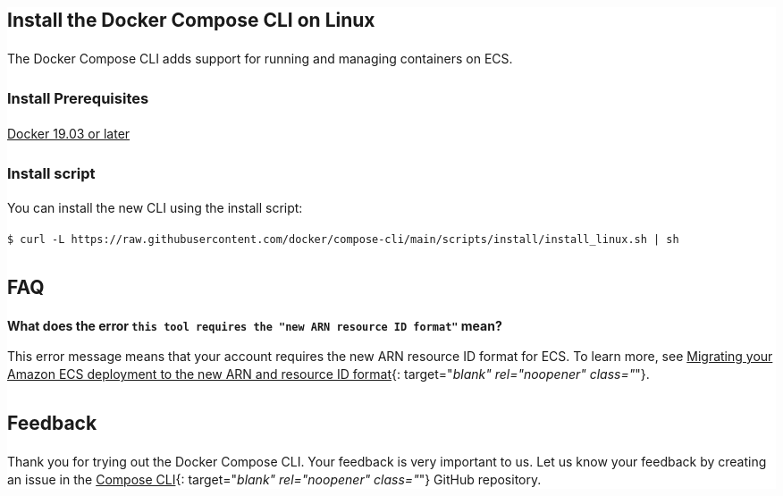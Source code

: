 ## Install the Docker Compose CLI on Linux

The Docker Compose CLI adds support for running and managing containers on ECS.

### Install Prerequisites

[Docker 19.03 or later](../get-docker.md)

### Install script

You can install the new CLI using the install script:

```console
$ curl -L https://raw.githubusercontent.com/docker/compose-cli/main/scripts/install/install_linux.sh | sh
```

## FAQ

**What does the error `this tool requires the "new ARN resource ID format"` mean?**

This error message means that your account requires the new ARN resource ID format for ECS. To learn more, see [Migrating your Amazon ECS deployment to the new ARN and resource ID format](https://aws.amazon.com/blogs/compute/migrating-your-amazon-ecs-deployment-to-the-new-arn-and-resource-id-format-2/){: target="_blank" rel="noopener" class="_"}.

## Feedback

Thank you for trying out the Docker Compose CLI. Your feedback is very important to us. Let us know your feedback by creating an issue in the [Compose CLI](https://github.com/docker/compose-cli){: target="_blank" rel="noopener" class="_"} GitHub repository.
